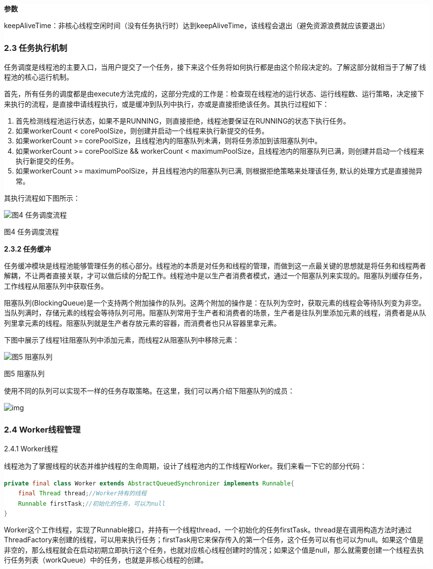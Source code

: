 **参数**

keepAliveTime：非核心线程空闲时间（没有任务执行时）达到keepAliveTime，该线程会退出（避免资源浪费就应该要退出）

### 2.3 任务执行机制

任务调度是线程池的主要入口，当用户提交了一个任务，接下来这个任务将如何执行都是由这个阶段决定的。了解这部分就相当于了解了线程池的核心运行机制。

首先，所有任务的调度都是由execute方法完成的，这部分完成的工作是：检查现在线程池的运行状态、运行线程数、运行策略，决定接下来执行的流程，是直接申请线程执行，或是缓冲到队列中执行，亦或是直接拒绝该任务。其执行过程如下：

1. 首先检测线程池运行状态，如果不是RUNNING，则直接拒绝，线程池要保证在RUNNING的状态下执行任务。
2. 如果workerCount < corePoolSize，则创建并启动一个线程来执行新提交的任务。
3. 如果workerCount >= corePoolSize，且线程池内的阻塞队列未满，则将任务添加到该阻塞队列中。
4. 如果workerCount >= corePoolSize && workerCount < maximumPoolSize，且线程池内的阻塞队列已满，则创建并启动一个线程来执行新提交的任务。
5. 如果workerCount >= maximumPoolSize，并且线程池内的阻塞队列已满, 则根据拒绝策略来处理该任务, 默认的处理方式是直接抛异常。

其执行流程如下图所示：

![图4 任务调度流程](/img/java/31bad766983e212431077ca8da92762050214.png)

图4 任务调度流程



**2.3.2 任务缓冲**

任务缓冲模块是线程池能够管理任务的核心部分。线程池的本质是对任务和线程的管理，而做到这一点最关键的思想就是将任务和线程两者解耦，不让两者直接关联，才可以做后续的分配工作。线程池中是以生产者消费者模式，通过一个阻塞队列来实现的。阻塞队列缓存任务，工作线程从阻塞队列中获取任务。

阻塞队列(BlockingQueue)是一个支持两个附加操作的队列。这两个附加的操作是：在队列为空时，获取元素的线程会等待队列变为非空。当队列满时，存储元素的线程会等待队列可用。阻塞队列常用于生产者和消费者的场景，生产者是往队列里添加元素的线程，消费者是从队列里拿元素的线程。阻塞队列就是生产者存放元素的容器，而消费者也只从容器里拿元素。

下图中展示了线程1往阻塞队列中添加元素，而线程2从阻塞队列中移除元素：

![图5 阻塞队列](/img/java/f4d89c87acf102b45be8ccf3ed83352a9497.png)

图5 阻塞队列



使用不同的队列可以实现不一样的任务存取策略。在这里，我们可以再介绍下阻塞队列的成员：

![img](/img/java/725a3db5114d95675f2098c12dc331c3316963.png)

### 2.4 Worker线程管理

2.4.1 Worker线程

线程池为了掌握线程的状态并维护线程的生命周期，设计了线程池内的工作线程Worker。我们来看一下它的部分代码：

```Java
private final class Worker extends AbstractQueuedSynchronizer implements Runnable{
    final Thread thread;//Worker持有的线程
    Runnable firstTask;//初始化的任务，可以为null
}
```

Worker这个工作线程，实现了Runnable接口，并持有一个线程thread，一个初始化的任务firstTask。thread是在调用构造方法时通过ThreadFactory来创建的线程，可以用来执行任务；firstTask用它来保存传入的第一个任务，这个任务可以有也可以为null。如果这个值是非空的，那么线程就会在启动初期立即执行这个任务，也就对应核心线程创建时的情况；如果这个值是null，那么就需要创建一个线程去执行任务列表（workQueue）中的任务，也就是非核心线程的创建。
